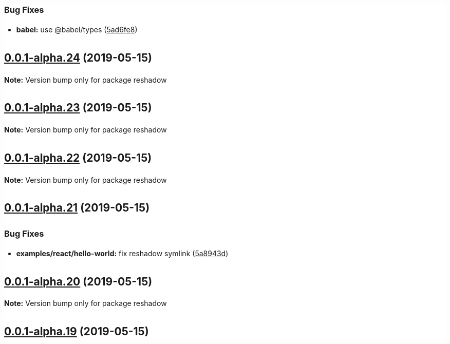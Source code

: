 
### Bug Fixes

* **babel:** use @babel/types ([5ad6fe8](https://github.com/lttb/reshadow/commit/5ad6fe8))





## [0.0.1-alpha.24](https://github.com/lttb/reshadow/compare/v0.0.1-alpha.23...v0.0.1-alpha.24) (2019-05-15)

**Note:** Version bump only for package reshadow





## [0.0.1-alpha.23](https://github.com/lttb/reshadow/compare/v0.0.1-alpha.22...v0.0.1-alpha.23) (2019-05-15)

**Note:** Version bump only for package reshadow





## [0.0.1-alpha.22](https://github.com/lttb/reshadow/compare/v0.0.1-alpha.21...v0.0.1-alpha.22) (2019-05-15)

**Note:** Version bump only for package reshadow





## [0.0.1-alpha.21](https://github.com/lttb/reshadow/compare/v0.0.1-alpha.20...v0.0.1-alpha.21) (2019-05-15)


### Bug Fixes

* **examples/react/hello-world:** fix reshadow symlink ([5a8943d](https://github.com/lttb/reshadow/commit/5a8943d))





## [0.0.1-alpha.20](https://github.com/lttb/reshadow/compare/v0.0.1-alpha.19...v0.0.1-alpha.20) (2019-05-15)

**Note:** Version bump only for package reshadow





## [0.0.1-alpha.19](https://github.com/lttb/reshadow/compare/v0.0.1-alpha.18...v0.0.1-alpha.19) (2019-05-15)
